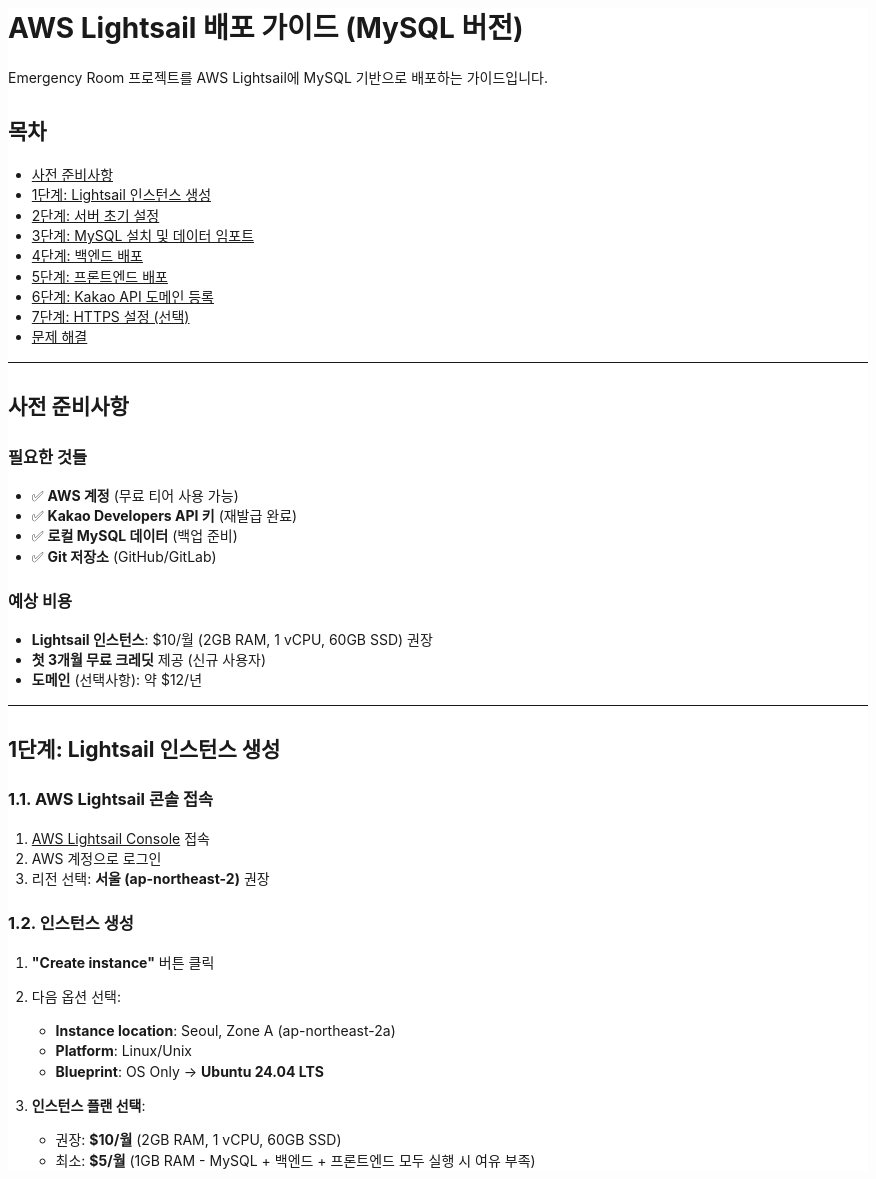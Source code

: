 # AWS Lightsail 배포 가이드 (MySQL 버전)

Emergency Room 프로젝트를 AWS Lightsail에 MySQL 기반으로 배포하는 가이드입니다.

## 목차
- [사전 준비사항](#사전-준비사항)
- [1단계: Lightsail 인스턴스 생성](#1단계-lightsail-인스턴스-생성)
- [2단계: 서버 초기 설정](#2단계-서버-초기-설정)
- [3단계: MySQL 설치 및 데이터 임포트](#3단계-mysql-설치-및-데이터-임포트)
- [4단계: 백엔드 배포](#4단계-백엔드-배포)
- [5단계: 프론트엔드 배포](#5단계-프론트엔드-배포)
- [6단계: Kakao API 도메인 등록](#6단계-kakao-api-도메인-등록)
- [7단계: HTTPS 설정 (선택)](#7단계-https-설정-선택)
- [문제 해결](#문제-해결)

---

## 사전 준비사항

### 필요한 것들
- ✅ **AWS 계정** (무료 티어 사용 가능)
- ✅ **Kakao Developers API 키** (재발급 완료)
- ✅ **로컬 MySQL 데이터** (백업 준비)
- ✅ **Git 저장소** (GitHub/GitLab)

### 예상 비용
- **Lightsail 인스턴스**: $10/월 (2GB RAM, 1 vCPU, 60GB SSD) 권장
- **첫 3개월 무료 크레딧** 제공 (신규 사용자)
- **도메인** (선택사항): 약 $12/년

---

## 1단계: Lightsail 인스턴스 생성

### 1.1. AWS Lightsail 콘솔 접속

1. [AWS Lightsail Console](https://lightsail.aws.amazon.com/) 접속
2. AWS 계정으로 로그인
3. 리전 선택: **서울 (ap-northeast-2)** 권장

### 1.2. 인스턴스 생성

1. **"Create instance"** 버튼 클릭
2. 다음 옵션 선택:
   - **Instance location**: Seoul, Zone A (ap-northeast-2a)
   - **Platform**: Linux/Unix
   - **Blueprint**: OS Only → **Ubuntu 24.04 LTS**

3. **인스턴스 플랜 선택**:
   - 권장: **$10/월** (2GB RAM, 1 vCPU, 60GB SSD)
   - 최소: **$5/월** (1GB RAM - MySQL + 백엔드 + 프론트엔드 모두 실행 시 여유 부족)
